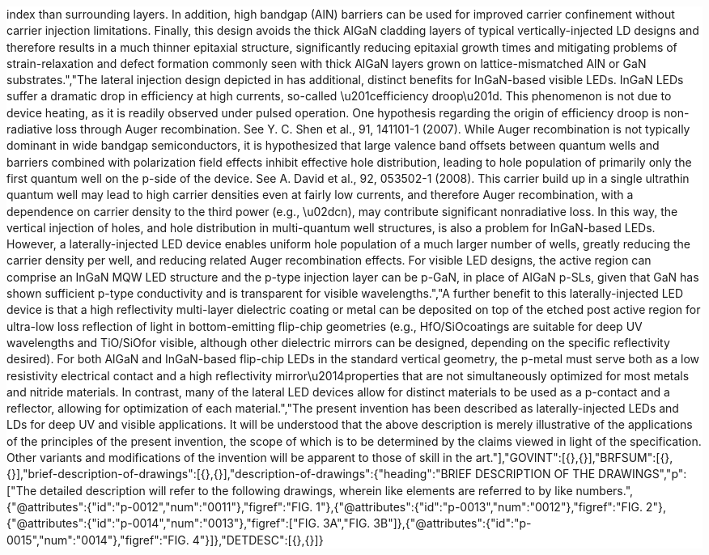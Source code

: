 index than surrounding layers. In addition, high bandgap (AlN) barriers can be used for improved carrier confinement without carrier injection limitations. Finally, this design avoids the thick AlGaN cladding layers of typical vertically-injected LD designs and therefore results in a much thinner epitaxial structure, significantly reducing epitaxial growth times and mitigating problems of strain-relaxation and defect formation commonly seen with thick AlGaN layers grown on lattice-mismatched AlN or GaN substrates.","The lateral injection design depicted in  has additional, distinct benefits for InGaN-based visible LEDs. InGaN LEDs suffer a dramatic drop in efficiency at high currents, so-called \u201cefficiency droop\u201d. This phenomenon is not due to device heating, as it is readily observed under pulsed operation. One hypothesis regarding the origin of efficiency droop is non-radiative loss through Auger recombination. See Y. C. Shen et al., 91, 141101-1 (2007). While Auger recombination is not typically dominant in wide bandgap semiconductors, it is hypothesized that large valence band offsets between quantum wells and barriers combined with polarization field effects inhibit effective hole distribution, leading to hole population of primarily only the first quantum well on the p-side of the device. See A. David et al., 92, 053502-1 (2008). This carrier build up in a single ultrathin quantum well may lead to high carrier densities even at fairly low currents, and therefore Auger recombination, with a dependence on carrier density to the third power (e.g., \u02dcn), may contribute significant nonradiative loss. In this way, the vertical injection of holes, and hole distribution in multi-quantum well structures, is also a problem for InGaN-based LEDs. However, a laterally-injected LED device enables uniform hole population of a much larger number of wells, greatly reducing the carrier density per well, and reducing related Auger recombination effects. For visible LED designs, the active region  can comprise an InGaN MQW LED structure and the p-type injection layer  can be p-GaN, in place of AlGaN p-SLs, given that GaN has shown sufficient p-type conductivity and is transparent for visible wavelengths.","A further benefit to this laterally-injected LED device is that a high reflectivity multi-layer dielectric coating or metal  can be deposited on top of the etched post active region  for ultra-low loss reflection of light in bottom-emitting flip-chip geometries (e.g., HfO\/SiOcoatings are suitable for deep UV wavelengths and TiO\/SiOfor visible, although other dielectric mirrors can be designed, depending on the specific reflectivity desired). For both AlGaN and InGaN-based flip-chip LEDs in the standard vertical geometry, the p-metal must serve both as a low resistivity electrical contact and a high reflectivity mirror\u2014properties that are not simultaneously optimized for most metals and nitride materials. In contrast, many of the lateral LED devices allow for distinct materials to be used as a p-contact and a reflector, allowing for optimization of each material.","The present invention has been described as laterally-injected LEDs and LDs for deep UV and visible applications. It will be understood that the above description is merely illustrative of the applications of the principles of the present invention, the scope of which is to be determined by the claims viewed in light of the specification. Other variants and modifications of the invention will be apparent to those of skill in the art."],"GOVINT":[{},{}],"BRFSUM":[{},{}],"brief-description-of-drawings":[{},{}],"description-of-drawings":{"heading":"BRIEF DESCRIPTION OF THE DRAWINGS","p":["The detailed description will refer to the following drawings, wherein like elements are referred to by like numbers.",{"@attributes":{"id":"p-0012","num":"0011"},"figref":"FIG. 1"},{"@attributes":{"id":"p-0013","num":"0012"},"figref":"FIG. 2"},{"@attributes":{"id":"p-0014","num":"0013"},"figref":["FIG. 3A","FIG. 3B"]},{"@attributes":{"id":"p-0015","num":"0014"},"figref":"FIG. 4"}]},"DETDESC":[{},{}]}
